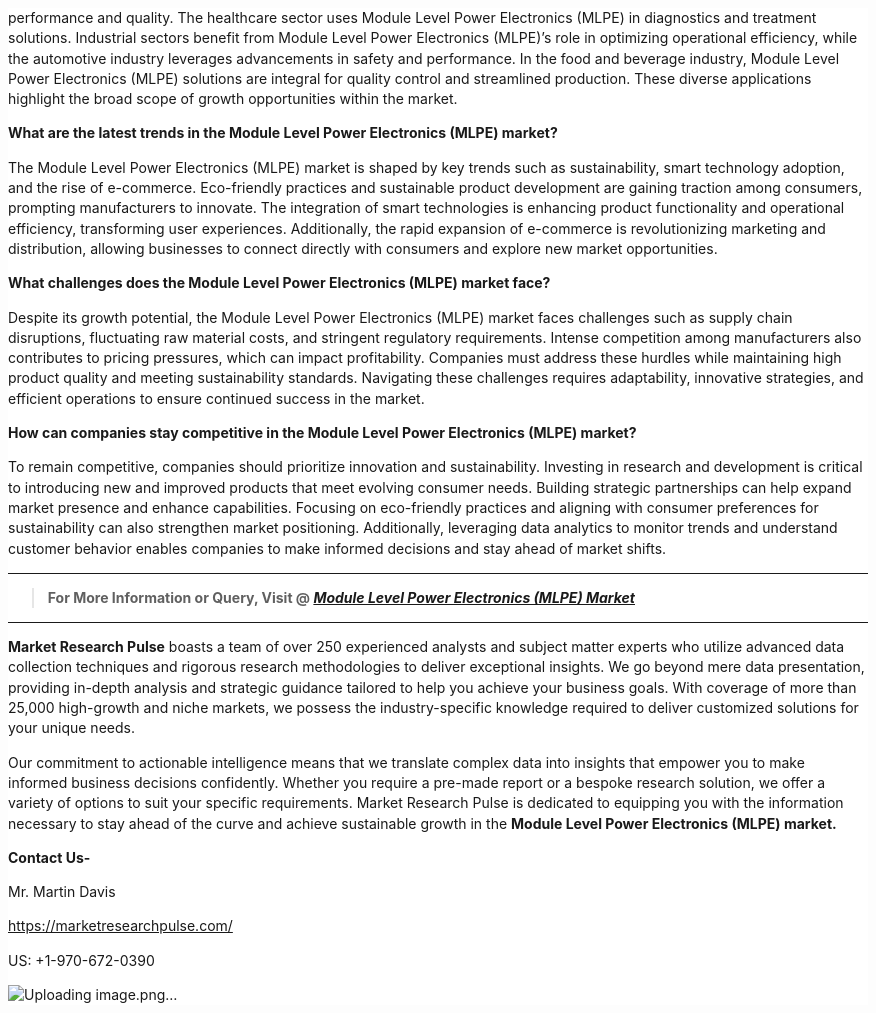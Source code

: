 performance and quality. The healthcare sector uses Module Level Power Electronics (MLPE) in diagnostics and treatment solutions. Industrial sectors benefit from Module Level Power Electronics (MLPE)&rsquo;s role in optimizing operational efficiency, while the automotive industry leverages advancements in safety and performance. In the food and beverage industry, Module Level Power Electronics (MLPE) solutions are integral for quality control and streamlined production. These diverse applications highlight the broad scope of growth opportunities within the market.</p><p><strong>What are the latest trends in the Module Level Power Electronics (MLPE) market?</strong></p><p>The Module Level Power Electronics (MLPE) market is shaped by key trends such as sustainability, smart technology adoption, and the rise of e-commerce. Eco-friendly practices and sustainable product development are gaining traction among consumers, prompting manufacturers to innovate. The integration of smart technologies is enhancing product functionality and operational efficiency, transforming user experiences. Additionally, the rapid expansion of e-commerce is revolutionizing marketing and distribution, allowing businesses to connect directly with consumers and explore new market opportunities.</p><p><strong>What challenges does the Module Level Power Electronics (MLPE) market face?</strong></p><p>Despite its growth potential, the Module Level Power Electronics (MLPE) market faces challenges such as supply chain disruptions, fluctuating raw material costs, and stringent regulatory requirements. Intense competition among manufacturers also contributes to pricing pressures, which can impact profitability. Companies must address these hurdles while maintaining high product quality and meeting sustainability standards. Navigating these challenges requires adaptability, innovative strategies, and efficient operations to ensure continued success in the market.</p><p><strong>How can companies stay competitive in the Module Level Power Electronics (MLPE) market?</strong></p><p>To remain competitive, companies should prioritize innovation and sustainability. Investing in research and development is critical to introducing new and improved products that meet evolving consumer needs. Building strategic partnerships can help expand market presence and enhance capabilities. Focusing on eco-friendly practices and aligning with consumer preferences for sustainability can also strengthen market positioning. Additionally, leveraging data analytics to monitor trends and understand customer behavior enables companies to make informed decisions and stay ahead of market shifts.</p><hr /><blockquote><p><strong>For More Information or Query, Visit @&nbsp;<em><a href="https://marketresearchpulse.com/report/61579/module-level-power-electronics-mlpe-market?utm_source=Linkedin&utm_medium=021">Module Level Power Electronics (MLPE) Market</a></em></strong></p></blockquote><hr /><p><strong>Market Research Pulse</strong> boasts a team of over 250 experienced analysts and subject matter experts who utilize advanced data collection techniques and rigorous research methodologies to deliver exceptional insights. We go beyond mere data presentation, providing in-depth analysis and strategic guidance tailored to help you achieve your business goals. With coverage of more than 25,000 high-growth and niche markets, we possess the industry-specific knowledge required to deliver customized solutions for your unique needs.</p><p>Our commitment to actionable intelligence means that we translate complex data into insights that empower you to make informed business decisions confidently. Whether you require a pre-made report or a bespoke research solution, we offer a variety of options to suit your specific requirements. Market Research Pulse is dedicated to equipping you with the information necessary to stay ahead of the curve and achieve sustainable growth in the <strong>Module Level Power Electronics (MLPE) market.</strong></p><p><strong>Contact Us-</strong></p><p>Mr. Martin Davis</p><p>https://marketresearchpulse.com/</p><p>US: +1-970-672-0390</p>
![Uploading image.png…]()

